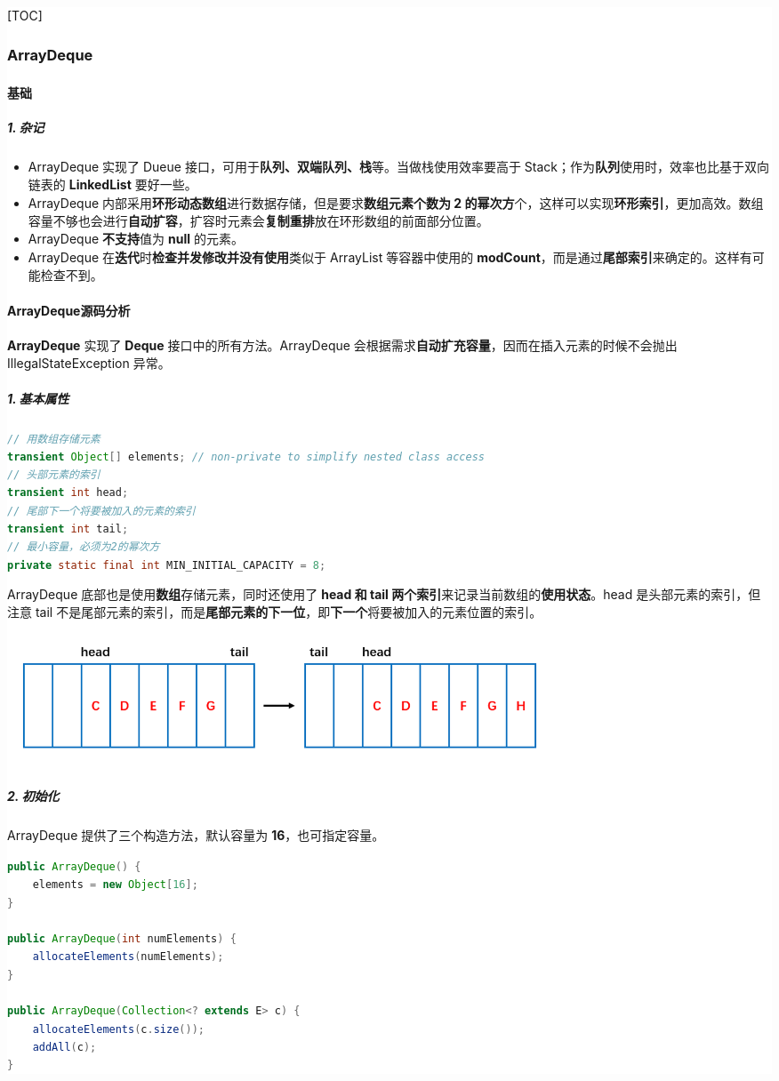 [TOC]

### ArrayDeque

#### 基础

##### 1. 杂记

- ArrayDeque 实现了 Dueue 接口，可用于**队列、双端队列、栈**等。当做栈使用效率要高于 Stack；作为**队列**使用时，效率也比基于双向链表的 **LinkedList** 要好一些。
- ArrayDeque 内部采用**环形动态数组**进行数据存储，但是要求**数组元素个数为 2 的幂次方**个，这样可以实现**环形索引**，更加高效。数组容量不够也会进行**自动扩容**，扩容时元素会**复制重排**放在环形数组的前面部分位置。
- ArrayDeque **不支持**值为 **null** 的元素。
- ArrayDeque 在**迭代**时**检查并发修改并没有使用**类似于 ArrayList 等容器中使用的 **modCount**，而是通过**尾部索引**来确定的。这样有可能检查不到。



#### ArrayDeque源码分析

**ArrayDeque** 实现了 **Deque** 接口中的所有方法。ArrayDeque 会根据需求**自动扩充容量**，因而在插入元素的时候不会抛出 IllegalStateException 异常。

##### 1. 基本属性

```java
// 用数组存储元素
transient Object[] elements; // non-private to simplify nested class access
// 头部元素的索引
transient int head;
// 尾部下一个将要被加入的元素的索引
transient int tail;
// 最小容量，必须为2的幂次方
private static final int MIN_INITIAL_CAPACITY = 8;
```

ArrayDeque 底部也是使用**数组**存储元素，同时还使用了 **head 和 tail 两个索引**来记录当前数组的**使用状态**。head 是头部元素的索引，但注意 tail 不是尾部元素的索引，而是**尾部元素的下一位**，即**下一个**将要被加入的元素位置的索引。

<img src="assets/1567335804367.png" alt="1567335804367" style="zoom:60%;" />

##### 2. 初始化

ArrayDeque 提供了三个构造方法，默认容量为 **16**，也可指定容量。

```java
public ArrayDeque() {
    elements = new Object[16];
}

public ArrayDeque(int numElements) {
    allocateElements(numElements);
}

public ArrayDeque(Collection<? extends E> c) {
    allocateElements(c.size());
    addAll(c);
}
```